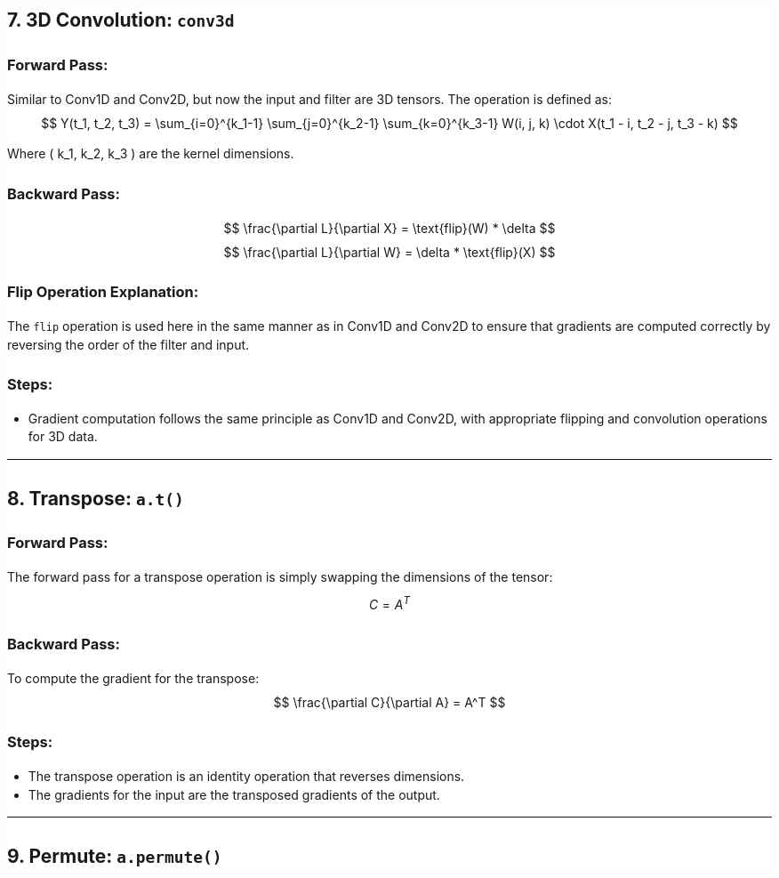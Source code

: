 
## 7. **3D Convolution: `conv3d`**

### Forward Pass:
Similar to Conv1D and Conv2D, but now the input and filter are 3D tensors. The operation is defined as:
$$ Y(t_1, t_2, t_3) = \sum_{i=0}^{k_1-1} \sum_{j=0}^{k_2-1} \sum_{k=0}^{k_3-1} W(i, j, k) \cdot X(t_1 - i, t_2 - j, t_3 - k) $$

Where \( k_1, k_2, k_3 \) are the kernel dimensions.

### Backward Pass:
$$
\frac{\partial L}{\partial X} = \text{flip}(W) * \delta
$$
$$
\frac{\partial L}{\partial W} = \delta * \text{flip}(X)
$$

### Flip Operation Explanation:
The `flip` operation is used here in the same manner as in Conv1D and Conv2D to ensure that gradients are computed correctly by reversing the order of the filter and input.

### Steps:
- Gradient computation follows the same principle as Conv1D and Conv2D, with appropriate flipping and convolution operations for 3D data.

---

## 8. **Transpose: `a.t()`**

### Forward Pass:
The forward pass for a transpose operation is simply swapping the dimensions of the tensor:
$$ C = A^T $$

### Backward Pass:
To compute the gradient for the transpose:
$$
\frac{\partial C}{\partial A} = A^T
$$

### Steps:
- The transpose operation is an identity operation that reverses dimensions.
- The gradients for the input are the transposed gradients of the output.

---

## 9. **Permute: `a.permute()`**
